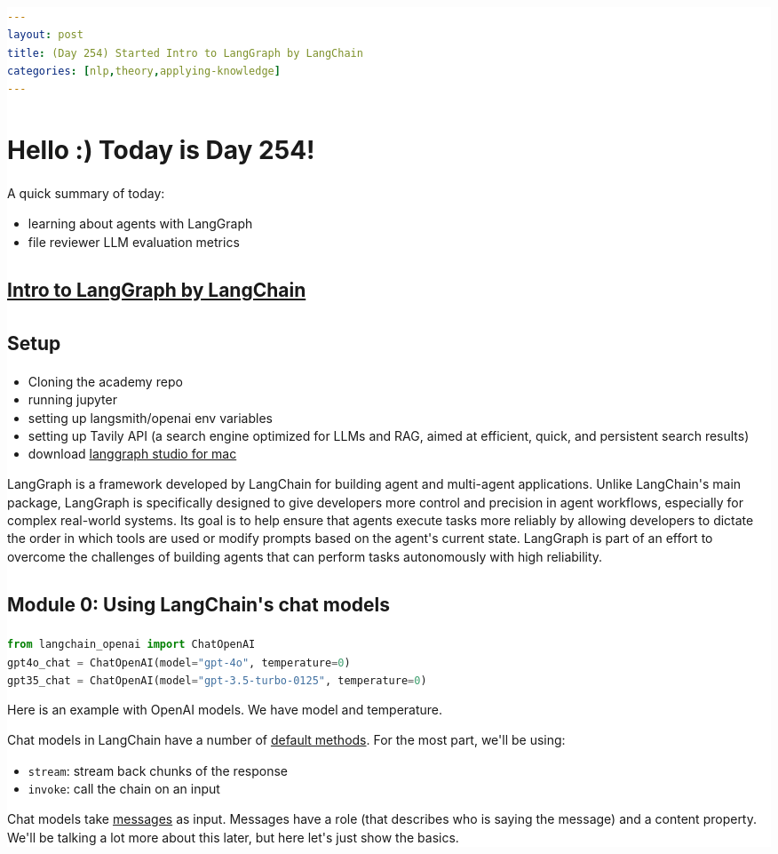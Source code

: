 ```yaml
---
layout: post
title: (Day 254) Started Intro to LangGraph by LangChain
categories: [nlp,theory,applying-knowledge]
---
```


# Hello :) Today is Day 254!
A quick summary of today:
* learning about agents with LangGraph
* file reviewer LLM evaluation metrics

## [Intro to LangGraph by LangChain](https://academy.langchain.com/courses/intro-to-langgraph)

## Setup

- Cloning the academy repo
- running jupyter
- setting up langsmith/openai env variables
- setting up Tavily API (a search engine optimized for LLMs and RAG, aimed at efficient, quick, and persistent search results)
- download [langgraph studio for mac](https://github.com/langchain-ai/langgraph-studio?tab=readme-ov-file#download)

LangGraph is a framework developed by LangChain for building agent and multi-agent applications. Unlike LangChain's main package, LangGraph is specifically designed to give developers more control and precision in agent workflows, especially for complex real-world systems. Its goal is to help ensure that agents execute tasks more reliably by allowing developers to dictate the order in which tools are used or modify prompts based on the agent's current state. LangGraph is part of an effort to overcome the challenges of building agents that can perform tasks autonomously with high reliability.

## Module 0: Using LangChain's chat models

```python
from langchain_openai import ChatOpenAI
gpt4o_chat = ChatOpenAI(model="gpt-4o", temperature=0)
gpt35_chat = ChatOpenAI(model="gpt-3.5-turbo-0125", temperature=0)
```

Here is an example with OpenAI models. We have model and temperature. 

Chat models in LangChain have a number of [default methods](https://python.langchain.com/v0.2/docs/concepts/#runnable-interface). For the most part, we'll be using:

* `stream`: stream back chunks of the response
* `invoke`: call the chain on an input

Chat models take [messages](https://python.langchain.com/v0.2/docs/concepts/#messages) as input. Messages have a role (that describes who is saying the message) and a content property. We'll be talking a lot more about this later, but here let's just show the basics.
